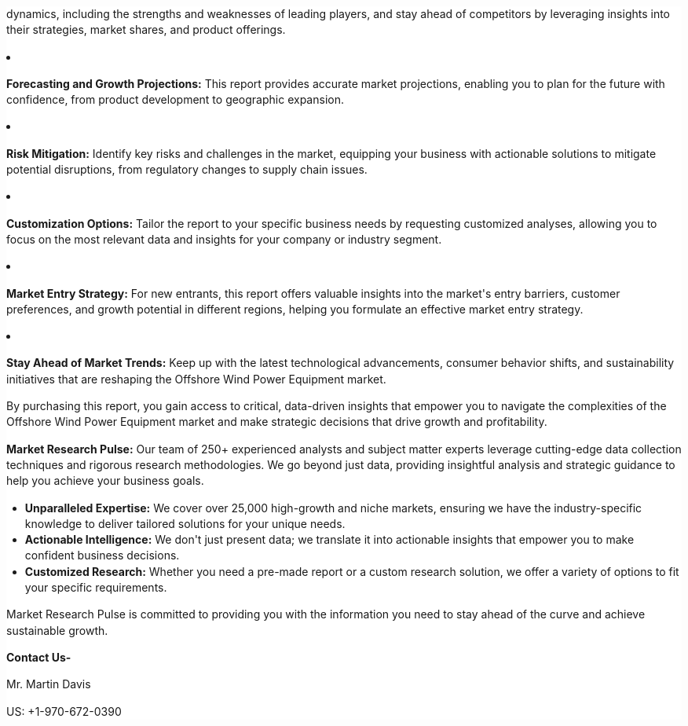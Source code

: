 dynamics, including the strengths and weaknesses of leading players, and stay ahead of competitors by leveraging insights into their strategies, market shares, and product offerings.</p></li><li><p><strong>Forecasting and Growth Projections:</strong> This report provides accurate market projections, enabling you to plan for the future with confidence, from product development to geographic expansion.</p></li><li><p><strong>Risk Mitigation:</strong> Identify key risks and challenges in the market, equipping your business with actionable solutions to mitigate potential disruptions, from regulatory changes to supply chain issues.</p></li><li><p><strong>Customization Options:</strong> Tailor the report to your specific business needs by requesting customized analyses, allowing you to focus on the most relevant data and insights for your company or industry segment.</p></li><li><p><strong>Market Entry Strategy:</strong> For new entrants, this report offers valuable insights into the market's entry barriers, customer preferences, and growth potential in different regions, helping you formulate an effective market entry strategy.</p></li><li><p><strong>Stay Ahead of Market Trends:</strong> Keep up with the latest technological advancements, consumer behavior shifts, and sustainability initiatives that are reshaping the Offshore Wind Power Equipment market.</p></li></ol><p>By purchasing this report, you gain access to critical, data-driven insights that empower you to navigate the complexities of the Offshore Wind Power Equipment market and make strategic decisions that drive growth and profitability.</p><p><strong>Market Research Pulse:</strong>&nbsp;Our team of 250+ experienced analysts and subject matter experts leverage cutting-edge data collection techniques and rigorous research methodologies. We go beyond just data, providing insightful analysis and strategic guidance to help you achieve your business goals.</p><ul><li><strong>Unparalleled Expertise:</strong>&nbsp;We cover over 25,000 high-growth and niche markets, ensuring we have the industry-specific knowledge to deliver tailored solutions for your unique needs.</li><li><strong>Actionable Intelligence:</strong>&nbsp;We don't just present data; we translate it into actionable insights that empower you to make confident business decisions.</li><li><strong>Customized Research:</strong>&nbsp;Whether you need a pre-made report or a custom research solution, we offer a variety of options to fit your specific requirements.</li></ul><p>Market Research Pulse is committed to providing you with the information you need to stay ahead of the curve and achieve sustainable growth.</p><p><strong>Contact Us-</strong></p><p>Mr. Martin Davis</p><p>US: +1-970-672-0390</p>
